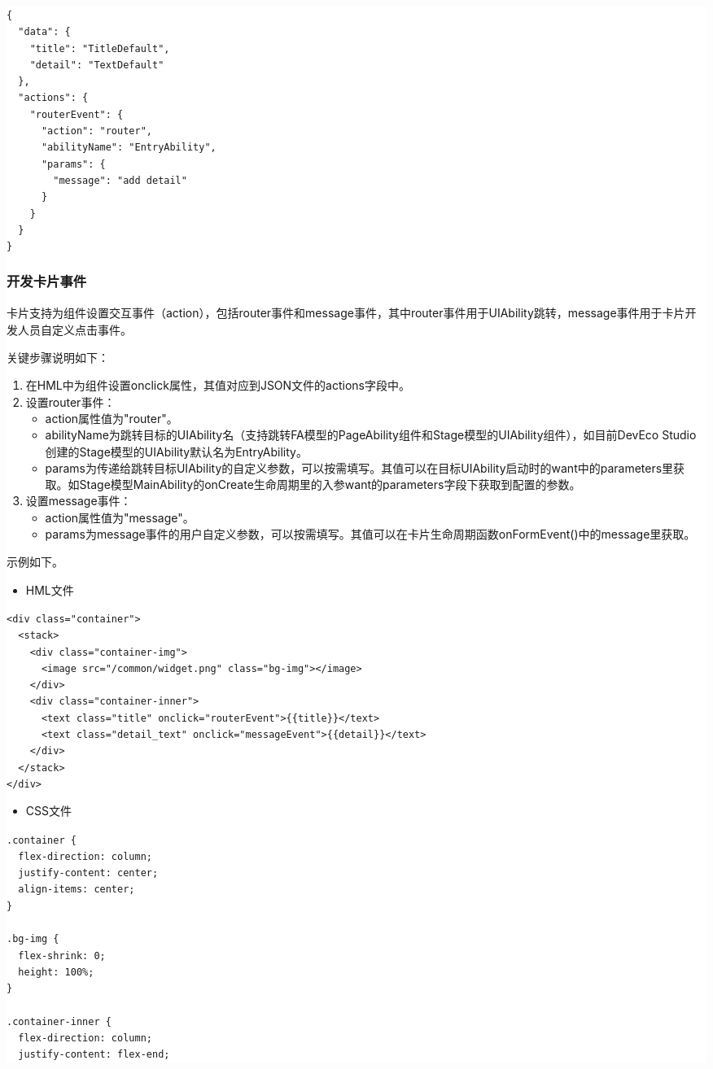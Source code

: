 ```
{
  "data": {
    "title": "TitleDefault",
    "detail": "TextDefault"
  },
  "actions": {
    "routerEvent": {
      "action": "router",
      "abilityName": "EntryAbility",
      "params": {
        "message": "add detail"
      }
    }
  }
}
```

### 开发卡片事件

卡片支持为组件设置交互事件（action），包括router事件和message事件，其中router事件用于UIAbility跳转，message事件用于卡片开发人员自定义点击事件。

关键步骤说明如下：

1. 在HML中为组件设置onclick属性，其值对应到JSON文件的actions字段中。
2. 设置router事件：
   * action属性值为"router"。
   * abilityName为跳转目标的UIAbility名（支持跳转FA模型的PageAbility组件和Stage模型的UIAbility组件），如目前DevEco Studio创建的Stage模型的UIAbility默认名为EntryAbility。
   * params为传递给跳转目标UIAbility的自定义参数，可以按需填写。其值可以在目标UIAbility启动时的want中的parameters里获取。如Stage模型MainAbility的onCreate生命周期里的入参want的parameters字段下获取到配置的参数。
3. 设置message事件：
   * action属性值为"message"。
   * params为message事件的用户自定义参数，可以按需填写。其值可以在卡片生命周期函数onFormEvent()中的message里获取。

示例如下。

* HML文件
```
<div class="container">
  <stack>
    <div class="container-img">
      <image src="/common/widget.png" class="bg-img"></image>
    </div>
    <div class="container-inner">
      <text class="title" onclick="routerEvent">{{title}}</text>
      <text class="detail_text" onclick="messageEvent">{{detail}}</text>
    </div>
  </stack>
</div>
```
* CSS文件
```
.container {
  flex-direction: column;
  justify-content: center;
  align-items: center;
}

.bg-img {
  flex-shrink: 0;
  height: 100%;
}

.container-inner {
  flex-direction: column;
  justify-content: flex-end;
```